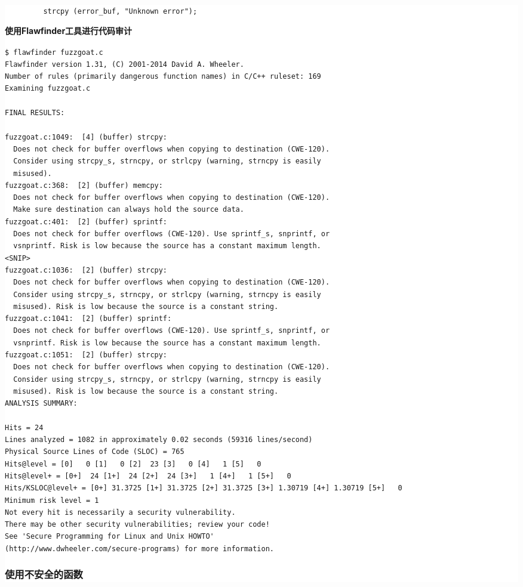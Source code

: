 ```text
         strcpy (error_buf, "Unknown error");
```

**使用Flawfinder工具进行代码审计**

```text
$ flawfinder fuzzgoat.c 
Flawfinder version 1.31, (C) 2001-2014 David A. Wheeler.
Number of rules (primarily dangerous function names) in C/C++ ruleset: 169
Examining fuzzgoat.c

FINAL RESULTS:

fuzzgoat.c:1049:  [4] (buffer) strcpy:
  Does not check for buffer overflows when copying to destination (CWE-120).
  Consider using strcpy_s, strncpy, or strlcpy (warning, strncpy is easily
  misused).
fuzzgoat.c:368:  [2] (buffer) memcpy:
  Does not check for buffer overflows when copying to destination (CWE-120).
  Make sure destination can always hold the source data.
fuzzgoat.c:401:  [2] (buffer) sprintf:
  Does not check for buffer overflows (CWE-120). Use sprintf_s, snprintf, or
  vsnprintf. Risk is low because the source has a constant maximum length.
<SNIP>
fuzzgoat.c:1036:  [2] (buffer) strcpy:
  Does not check for buffer overflows when copying to destination (CWE-120).
  Consider using strcpy_s, strncpy, or strlcpy (warning, strncpy is easily
  misused). Risk is low because the source is a constant string.
fuzzgoat.c:1041:  [2] (buffer) sprintf:
  Does not check for buffer overflows (CWE-120). Use sprintf_s, snprintf, or
  vsnprintf. Risk is low because the source has a constant maximum length.
fuzzgoat.c:1051:  [2] (buffer) strcpy:
  Does not check for buffer overflows when copying to destination (CWE-120).
  Consider using strcpy_s, strncpy, or strlcpy (warning, strncpy is easily
  misused). Risk is low because the source is a constant string.
ANALYSIS SUMMARY:

Hits = 24
Lines analyzed = 1082 in approximately 0.02 seconds (59316 lines/second)
Physical Source Lines of Code (SLOC) = 765
Hits@level = [0]   0 [1]   0 [2]  23 [3]   0 [4]   1 [5]   0
Hits@level+ = [0+]  24 [1+]  24 [2+]  24 [3+]   1 [4+]   1 [5+]   0
Hits/KSLOC@level+ = [0+] 31.3725 [1+] 31.3725 [2+] 31.3725 [3+] 1.30719 [4+] 1.30719 [5+]   0
Minimum risk level = 1
Not every hit is necessarily a security vulnerability.
There may be other security vulnerabilities; review your code!
See 'Secure Programming for Linux and Unix HOWTO'
(http://www.dwheeler.com/secure-programs) for more information.
```



### 使用不安全的函数  
